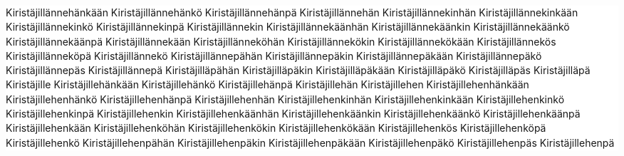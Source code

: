 Kiristäjillännehänkään
Kiristäjillännehänkö
Kiristäjillännehänpä
Kiristäjillännehän
Kiristäjillännekinhän
Kiristäjillännekinkään
Kiristäjillännekinkö
Kiristäjillännekinpä
Kiristäjillännekin
Kiristäjillännekäänhän
Kiristäjillännekäänkin
Kiristäjillännekäänkö
Kiristäjillännekäänpä
Kiristäjillännekään
Kiristäjillänneköhän
Kiristäjillännekökin
Kiristäjillännekökään
Kiristäjillännekös
Kiristäjillänneköpä
Kiristäjillännekö
Kiristäjillännepähän
Kiristäjillännepäkin
Kiristäjillännepäkään
Kiristäjillännepäkö
Kiristäjillännepäs
Kiristäjillännepä
Kiristäjilläpähän
Kiristäjilläpäkin
Kiristäjilläpäkään
Kiristäjilläpäkö
Kiristäjilläpäs
Kiristäjilläpä
Kiristäjille
Kiristäjillehänkään
Kiristäjillehänkö
Kiristäjillehänpä
Kiristäjillehän
Kiristäjillehen
Kiristäjillehenhänkään
Kiristäjillehenhänkö
Kiristäjillehenhänpä
Kiristäjillehenhän
Kiristäjillehenkinhän
Kiristäjillehenkinkään
Kiristäjillehenkinkö
Kiristäjillehenkinpä
Kiristäjillehenkin
Kiristäjillehenkäänhän
Kiristäjillehenkäänkin
Kiristäjillehenkäänkö
Kiristäjillehenkäänpä
Kiristäjillehenkään
Kiristäjillehenköhän
Kiristäjillehenkökin
Kiristäjillehenkökään
Kiristäjillehenkös
Kiristäjillehenköpä
Kiristäjillehenkö
Kiristäjillehenpähän
Kiristäjillehenpäkin
Kiristäjillehenpäkään
Kiristäjillehenpäkö
Kiristäjillehenpäs
Kiristäjillehenpä